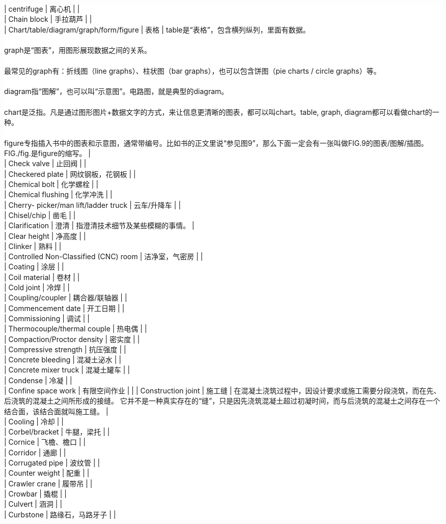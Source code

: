 | centrifuge | 离心机 |     |     
| Chain block | 手拉葫芦 |     |     
| Chart/table/diagram/graph/form/figure | 表格  | table是“表格”，包含横列纵列，里面有数据。<br><br>graph是“图表”，用图形展现数据之间的关系。<br><br>最常见的graph有：折线图（line graphs）、柱状图（bar graphs），也可以包含饼图（pie charts / circle graphs）等。<br><br>diagram指“图解”，也可以叫“示意图”。电路图，就是典型的diagram。<br><br>chart是泛指。凡是通过图形图片+数据文字的方式，来让信息更清晰的图表，都可以叫chart。table, graph, diagram都可以看做chart的一种。<br><br>figure专指插入书中的图表和示意图，通常带编号。比如书的正文里说“参见图9”，那么下面一定会有一张叫做FIG.9的图表/图解/插图。FIG./fig.是figure的缩写。 |     
| Check valve | 止回阀 |     |     
| Checkered plate | 网纹钢板，花钢板 |     |     
| Chemical bolt | 化学螺栓 |     |     
| Chemical flushing | 化学冲洗 |     |     
| Cherry- picker/man lift/ladder truck | 云车/升降车 |     |     
| Chisel/chip | 凿毛  |     |     
| Clarification | 澄清  | 指澄清技术细节及某些模糊的事情。 |     
| Clear height | 净高度 |     |     
| Clinker | 熟料  |     |     
| Controlled Non-Classified (CNC) room | 洁净室，气密房 |     |     
| Coating | 涂层  |     |     
| Coil material | 卷材  |     |     
| Cold joint | 冷焊  |     |     
| Coupling/coupler | 耦合器/联轴器 |     |     
| Commencement date | 开工日期 |     |     
| Commissioning | 调试  |     |     
| Thermocouple/thermal couple | 热电偶 |     |     
| Compaction/Proctor density | 密实度 |     |     
| Compressive strength | 抗压强度 |     |     
| Concrete bleeding | 混凝土泌水 |     |     
| Concrete mixer truck | 混凝土罐车 |     |     
| Condense | 冷凝  |     |     
| Confine space work | 有限空间作业 |     |
| Construction joint | 施工缝 | 在混凝土浇筑过程中，因设计要求或施工需要分段浇筑，而在先、后浇筑的混凝土之间所形成的接缝。 它并不是一种真实存在的“缝”，只是因先浇筑混凝土超过初凝时间，而与后浇筑的混凝土之间存在一个结合面，该结合面就叫施工缝。 |     
| Cooling | 冷却  |     |     
| Corbel/bracket | 牛腿，梁托 |     |     
| Cornice | 飞檐、檐口 |     |     
| Corridor | 通廊  |     |     
| Corrugated pipe | 波纹管 |     |     
| Counter weight | 配重  |     |     
| Crawler crane | 履带吊 |     |     
| Crowbar | 撬棍  |     |     
| Culvert | 涵洞  |     |    
| Curbstone | 路缘石，马路牙子 |     |     